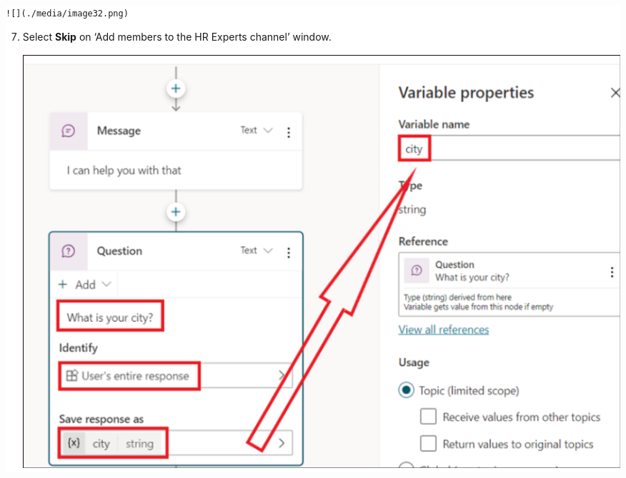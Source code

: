     ![](./media/image32.png)

7.  Select **Skip** on ‘Add members to the HR Experts channel’ window.

    ![](./media/image33.png)
